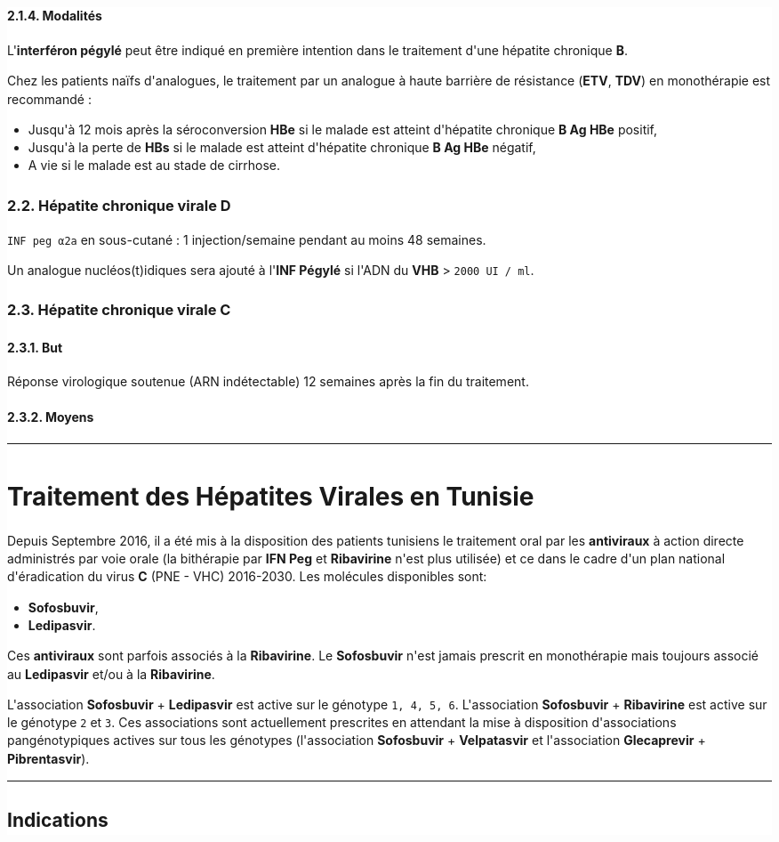 #### 2.1.4. Modalités

L'**interféron pégylé** peut être indiqué en première intention dans le traitement d'une hépatite chronique **B**.

Chez les patients naïfs d'analogues, le traitement par un analogue à haute barrière de résistance (**ETV**, **TDV**) en monothérapie est recommandé :

- Jusqu'à 12 mois après la séroconversion **HBe** si le malade est atteint d'hépatite chronique **B Ag HBe** positif,
- Jusqu'à la perte de **HBs** si le malade est atteint d'hépatite chronique **B Ag HBe** négatif,
- A vie si le malade est au stade de cirrhose.

### 2.2. Hépatite chronique virale **D**

`INF peg α2a` en sous-cutané : 1 injection/semaine pendant au moins 48 semaines.

Un analogue nucléos(t)idiques sera ajouté à l'**INF Pégylé** si l'ADN du **VHB** > `2000 UI / ml`.

### 2.3. Hépatite chronique virale **C**

#### 2.3.1. But

Réponse virologique soutenue (ARN indétectable) 12 semaines après la fin du traitement.

#### 2.3.2. Moyens


---


# Traitement des Hépatites Virales en Tunisie

Depuis Septembre 2016, il a été mis à la disposition des patients tunisiens le traitement oral par les **antiviraux** à action directe administrés par voie orale (la bithérapie par **IFN Peg** et **Ribavirine** n'est plus utilisée) et ce dans le cadre d'un plan national d'éradication du virus **C** (PNE - VHC) 2016-2030. Les molécules disponibles sont:

- **Sofosbuvir**,
- **Ledipasvir**.

Ces **antiviraux** sont parfois associés à la **Ribavirine**.
Le **Sofosbuvir** n'est jamais prescrit en monothérapie mais toujours associé au **Ledipasvir** et/ou à la **Ribavirine**.

L'association **Sofosbuvir** + **Ledipasvir** est active sur le génotype `1, 4, 5, 6`.
L'association **Sofosbuvir** + **Ribavirine** est active sur le génotype `2` et `3`.
Ces associations sont actuellement prescrites en attendant la mise à disposition d'associations pangénotypiques actives sur tous les génotypes (l'association **Sofosbuvir** + **Velpatasvir** et l'association **Glecaprevir** + **Pibrentasvir**).

---

## Indications
